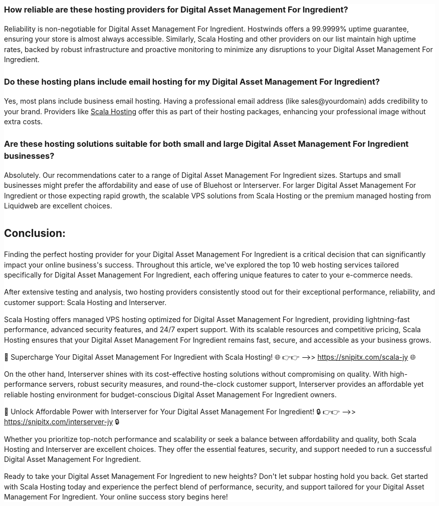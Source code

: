 ### How reliable are these hosting providers for Digital Asset Management For Ingredient? 
Reliability is non-negotiable for Digital Asset Management For Ingredient. Hostwinds offers a 99.9999% uptime guarantee, ensuring your store is almost always accessible. Similarly, Scala Hosting and other providers on our list maintain high uptime rates, backed by robust infrastructure and proactive monitoring to minimize any disruptions to your Digital Asset Management For Ingredient.

### Do these hosting plans include email hosting for my Digital Asset Management For Ingredient? 
Yes, most plans include business email hosting. Having a professional email address (like sales@yourdomain) adds credibility to your brand. Providers like [Scala Hosting](https://snipitx.com/scala-jy) offer this as part of their hosting packages, enhancing your professional image without extra costs.

### Are these hosting solutions suitable for both small and large Digital Asset Management For Ingredient businesses? 
Absolutely. Our recommendations cater to a range of Digital Asset Management For Ingredient sizes. Startups and small businesses might prefer the affordability and ease of use of Bluehost or Interserver. For larger Digital Asset Management For Ingredient or those expecting rapid growth, the scalable VPS solutions from Scala Hosting or the premium managed hosting from Liquidweb are excellent choices.

## Conclusion:

Finding the perfect hosting provider for your Digital Asset Management For Ingredient is a critical decision that can significantly impact your online business's success. Throughout this article, we've explored the top 10 web hosting services tailored specifically for Digital Asset Management For Ingredient, each offering unique features to cater to your e-commerce needs.

After extensive testing and analysis, two hosting providers consistently stood out for their exceptional performance, reliability, and customer support: Scala Hosting and Interserver.

Scala Hosting offers managed VPS hosting optimized for Digital Asset Management For Ingredient, providing lightning-fast performance, advanced security features, and 24/7 expert support. With its scalable resources and competitive pricing, Scala Hosting ensures that your Digital Asset Management For Ingredient remains fast, secure, and accessible as your business grows.

🚀 Supercharge Your Digital Asset Management For Ingredient with Scala Hosting! 🌐
👉👉 -->> https://snipitx.com/scala-jy 🌐

On the other hand, Interserver shines with its cost-effective hosting solutions without compromising on quality. With high-performance servers, robust security measures, and round-the-clock customer support, Interserver provides an affordable yet reliable hosting environment for budget-conscious Digital Asset Management For Ingredient owners.

💸 Unlock Affordable Power with Interserver for Your Digital Asset Management For Ingredient! 🔒
👉👉 -->> https://snipitx.com/interserver-jy 🔒

Whether you prioritize top-notch performance and scalability or seek a balance between affordability and quality, both Scala Hosting and Interserver are excellent choices. They offer the essential features, security, and support needed to run a successful Digital Asset Management For Ingredient.

Ready to take your Digital Asset Management For Ingredient to new heights? Don't let subpar hosting hold you back. Get started with Scala Hosting today and experience the perfect blend of performance, security, and support tailored for your Digital Asset Management For Ingredient. Your online success story begins here!
